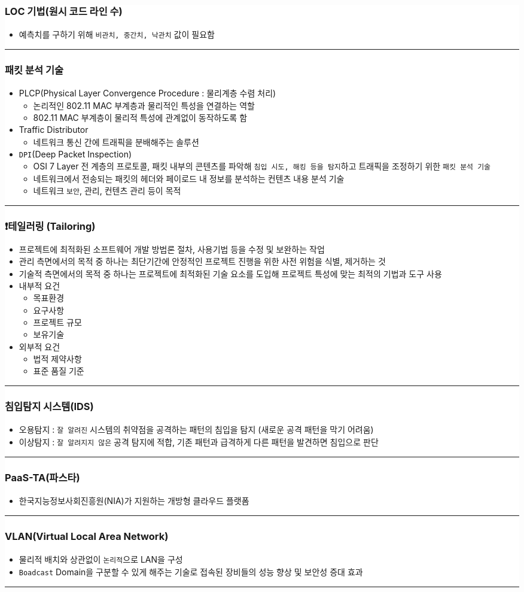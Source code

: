 
### LOC 기법(원시 코드 라인 수)

- 예측치를 구하기 위해 `비관치, 중간치, 낙관치` 값이 필요함

---

### 패킷 분석 기술

- PLCP(Physical Layer Convergence Procedure : 물리계층 수렴 처리)
    - 논리적인 802.11 MAC 부계층과 물리적인 특성을 연결하는 역할
    - 802.11 MAC 부계층이 물리적 특성에 관계없이 동작하도록 함
- Traffic Distributor
    - 네트워크 통신 간에 트래픽을 분배해주는 솔루션
- `DPI`(Deep Packet Inspection)
    - OSI 7 Layer 전 계층의 프로토콜, 패킷 내부의 콘텐츠를 파악해 `침입 시도, 해킹 등을 탐지`하고 트래픽을 조정하기 위한 `패킷 분석 기술`
    - 네트워크에서 전송되는 패킷의 헤더와 페이로드 내 정보를 분석하는 컨텐츠 내용 분석 기술
    - 네트워크 `보안`, 관리, 컨텐츠 관리 등이 목적

---

### ❗️테일러링 (Tailoring)

- 프로젝트에 최적화된 소프트웨어 개발 방법론 절차, 사용기법 등을 수정 및 보완하는 작업
- 관리 측면에서의 목적 중 하나는 최단기간에 안정적인 프로젝트 진행을 위한 사전 위험을 식별, 제거하는 것
- 기술적 측면에서의 목적 중 하나는 프로젝트에 최적화된 기술 요소를 도입해 프로젝트 특성에 맞는 최적의 기법과 도구 사용
- 내부적 요건
    - 목표환경
    - 요구사항
    - 프로젝트 규모
    - 보유기술
- 외부적 요건
    - 법적 제약사항
    - 표준 품질 기준

---

### 침입탐지 시스템(IDS)

- 오용탐지 : `잘 알려진` 시스템의 취약점을 공격하는 패턴의 침입을 탐지 (새로운 공격 패턴을 막기 어려움)
- 이상탐지 : `잘 알려지지 않은` 공격 탐지에 적합, 기존 패턴과 급격하게 다른 패턴을 발견하면 침입으로 판단

---

### PaaS-TA(파스타)

- 한국지능정보사회진흥원(NIA)가 지원하는 개방형 클라우드 플랫폼

---

### VLAN(Virtual Local Area Network)

- 물리적 배치와 상관없이 `논리적`으로 LAN을 구성
- `Boadcast` Domain을 구분할 수 있게 해주는 기술로 접속된 장비들의 성능 향상 및 보안성 증대 효과

---